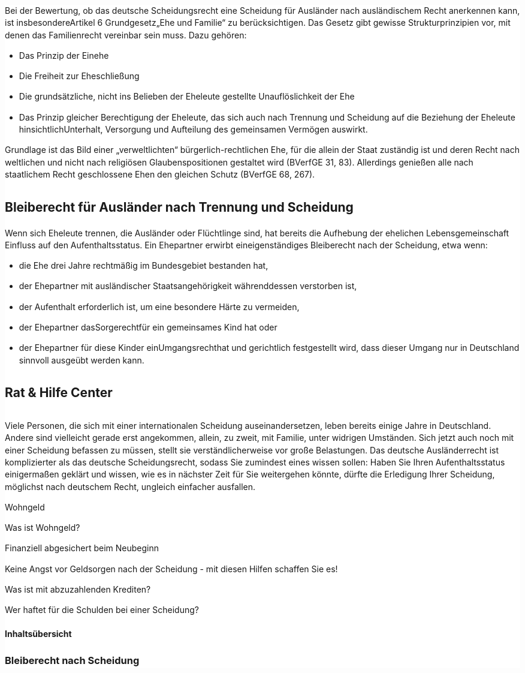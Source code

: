 Bei der Bewertung, ob das deutsche Scheidungsrecht eine Scheidung für Ausländer nach ausländischem Recht anerkennen kann, ist insbesondereArtikel 6 Grundgesetz„Ehe und Familie“ zu berücksichtigen. Das Gesetz gibt gewisse Strukturprinzipien vor, mit denen das Familienrecht vereinbar sein muss. Dazu gehören:

- Das Prinzip der Einehe

- Die Freiheit zur Eheschließung

- Die grundsätzliche, nicht ins Belieben der Eheleute gestellte Unauflöslichkeit der Ehe

- Das Prinzip gleicher Berechtigung der Eheleute, das sich auch nach Trennung und Scheidung auf die Beziehung der Eheleute hinsichtlichUnterhalt, Versorgung und Aufteilung des gemeinsamen Vermögen auswirkt.

Grundlage ist das Bild einer „verweltlichten“ bürgerlich-rechtlichen Ehe, für die allein der Staat zuständig ist und deren Recht nach weltlichen und nicht nach religiösen Glaubenspositionen gestaltet wird (BVerfGE 31, 83). Allerdings genießen alle nach staatlichem Recht geschlossene Ehen den gleichen Schutz (BVerfGE 68, 267).

## Bleiberecht für Ausländer nach Trennung und Scheidung

Wenn sich Eheleute trennen, die Ausländer oder Flüchtlinge sind, hat bereits die Aufhebung der ehelichen Lebensgemeinschaft Einfluss auf den Aufenthaltsstatus. Ein Ehepartner erwirbt eineigenständiges Bleiberecht nach der Scheidung, etwa wenn:

- die Ehe drei Jahre rechtmäßig im Bundesgebiet bestanden hat,

- der Ehepartner mit ausländischer Staatsangehörigkeit währenddessen verstorben ist,

- der Aufenthalt erforderlich ist, um eine besondere Härte zu vermeiden,

- der Ehepartner dasSorgerechtfür ein gemeinsames Kind hat oder

- der Ehepartner für diese Kinder einUmgangsrechthat und gerichtlich festgestellt wird, dass dieser Umgang nur in Deutschland sinnvoll ausgeübt werden kann.

## Rat & Hilfe Center

## 

Viele Personen, die sich mit einer internationalen Scheidung auseinandersetzen, leben bereits einige Jahre in Deutschland. Andere sind vielleicht gerade erst angekommen, allein, zu zweit, mit Familie, unter widrigen Umständen. Sich jetzt auch noch mit einer Scheidung befassen zu müssen, stellt sie verständlicherweise vor große Belastungen. Das deutsche Ausländerrecht ist komplizierter als das deutsche Scheidungsrecht, sodass Sie zumindest eines wissen sollen: Haben Sie Ihren Aufenthaltsstatus einigermaßen geklärt und wissen, wie es in nächster Zeit für Sie weitergehen könnte, dürfte die Erledigung Ihrer Scheidung, möglichst nach deutschem Recht, ungleich einfacher ausfallen.

Wohngeld

Was ist Wohngeld?

Finanziell abgesichert beim Neubeginn

Keine Angst vor Geldsorgen nach der Scheidung - mit diesen Hilfen schaffen Sie es!

Was ist mit abzuzahlenden Krediten?

Wer haftet für die Schulden bei einer Scheidung?

#### Inhaltsübersicht

### Bleiberecht nach Scheidung